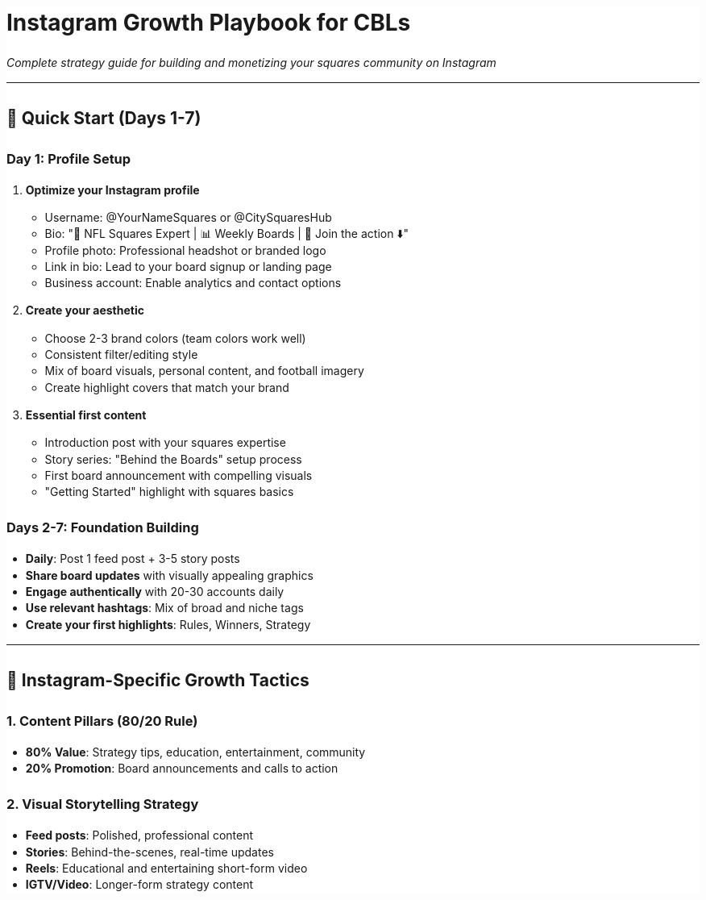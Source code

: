 # Instagram Growth Playbook for CBLs

_Complete strategy guide for building and monetizing your squares community on Instagram_

---

## 🚀 Quick Start (Days 1-7)

### Day 1: Profile Setup

1. **Optimize your Instagram profile**
   - Username: @YourNameSquares or @CitySquaresHub
   - Bio: "🏈 NFL Squares Expert | 📊 Weekly Boards | 🎯 Join the action ⬇️"
   - Profile photo: Professional headshot or branded logo
   - Link in bio: Lead to your board signup or landing page
   - Business account: Enable analytics and contact options

2. **Create your aesthetic**
   - Choose 2-3 brand colors (team colors work well)
   - Consistent filter/editing style
   - Mix of board visuals, personal content, and football imagery
   - Create highlight covers that match your brand

3. **Essential first content**
   - Introduction post with your squares expertise
   - Story series: "Behind the Boards" setup process
   - First board announcement with compelling visuals
   - "Getting Started" highlight with squares basics

### Days 2-7: Foundation Building

- **Daily**: Post 1 feed post + 3-5 story posts
- **Share board updates** with visually appealing graphics
- **Engage authentically** with 20-30 accounts daily
- **Use relevant hashtags**: Mix of broad and niche tags
- **Create your first highlights**: Rules, Winners, Strategy

---

## 📸 Instagram-Specific Growth Tactics

### 1. **Content Pillars (80/20 Rule)**

- **80% Value**: Strategy tips, education, entertainment, community
- **20% Promotion**: Board announcements and calls to action

### 2. **Visual Storytelling Strategy**

- **Feed posts**: Polished, professional content
- **Stories**: Behind-the-scenes, real-time updates
- **Reels**: Educational and entertaining short-form video
- **IGTV/Video**: Longer-form strategy content
